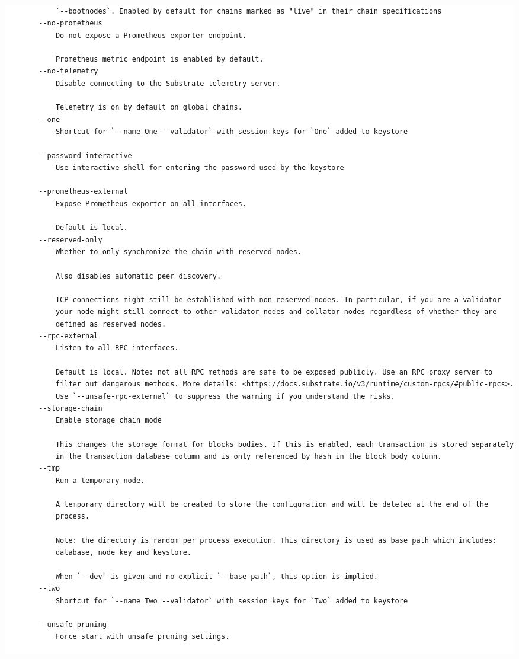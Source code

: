 ```shell
            `--bootnodes`. Enabled by default for chains marked as "live" in their chain specifications
        --no-prometheus                    
            Do not expose a Prometheus exporter endpoint.
            
            Prometheus metric endpoint is enabled by default.
        --no-telemetry                     
            Disable connecting to the Substrate telemetry server.
            
            Telemetry is on by default on global chains.
        --one                              
            Shortcut for `--name One --validator` with session keys for `One` added to keystore

        --password-interactive             
            Use interactive shell for entering the password used by the keystore

        --prometheus-external              
            Expose Prometheus exporter on all interfaces.
            
            Default is local.
        --reserved-only                    
            Whether to only synchronize the chain with reserved nodes.
            
            Also disables automatic peer discovery.
            
            TCP connections might still be established with non-reserved nodes. In particular, if you are a validator
            your node might still connect to other validator nodes and collator nodes regardless of whether they are
            defined as reserved nodes.
        --rpc-external                     
            Listen to all RPC interfaces.
            
            Default is local. Note: not all RPC methods are safe to be exposed publicly. Use an RPC proxy server to
            filter out dangerous methods. More details: <https://docs.substrate.io/v3/runtime/custom-rpcs/#public-rpcs>.
            Use `--unsafe-rpc-external` to suppress the warning if you understand the risks.
        --storage-chain                    
            Enable storage chain mode
            
            This changes the storage format for blocks bodies. If this is enabled, each transaction is stored separately
            in the transaction database column and is only referenced by hash in the block body column.
        --tmp                              
            Run a temporary node.
            
            A temporary directory will be created to store the configuration and will be deleted at the end of the
            process.
            
            Note: the directory is random per process execution. This directory is used as base path which includes:
            database, node key and keystore.
            
            When `--dev` is given and no explicit `--base-path`, this option is implied.
        --two                              
            Shortcut for `--name Two --validator` with session keys for `Two` added to keystore

        --unsafe-pruning                   
            Force start with unsafe pruning settings.
            
```